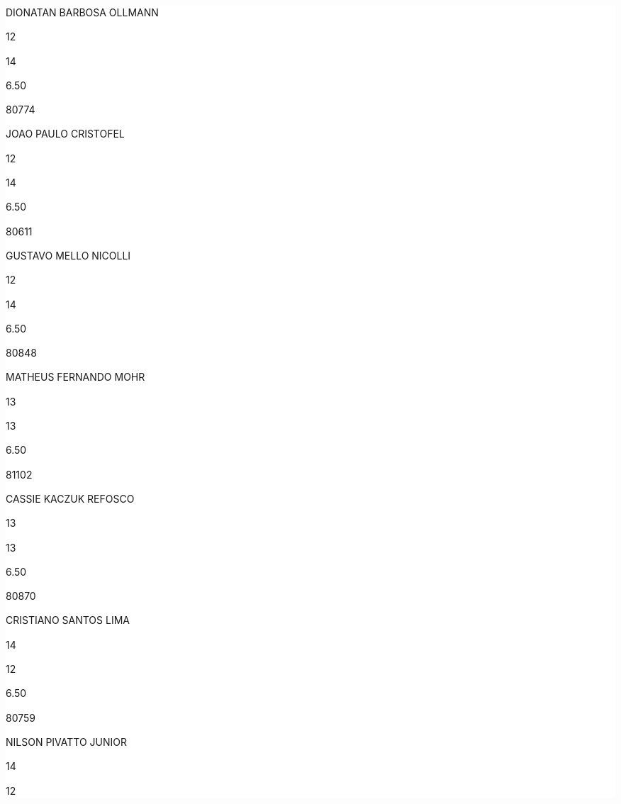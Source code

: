  DIONATAN BARBOSA OLLMANN

 12

 14

 6.50

 80774

 JOAO PAULO CRISTOFEL

 12

 14

 6.50

 80611

 GUSTAVO MELLO NICOLLI

 12

 14

 6.50

 80848

 MATHEUS FERNANDO MOHR

 13

 13

 6.50

 81102

 CASSIE KACZUK REFOSCO

 13

 13

 6.50

 80870

 CRISTIANO SANTOS LIMA

 14

 12

 6.50

 80759

 NILSON PIVATTO JUNIOR

 14

 12
